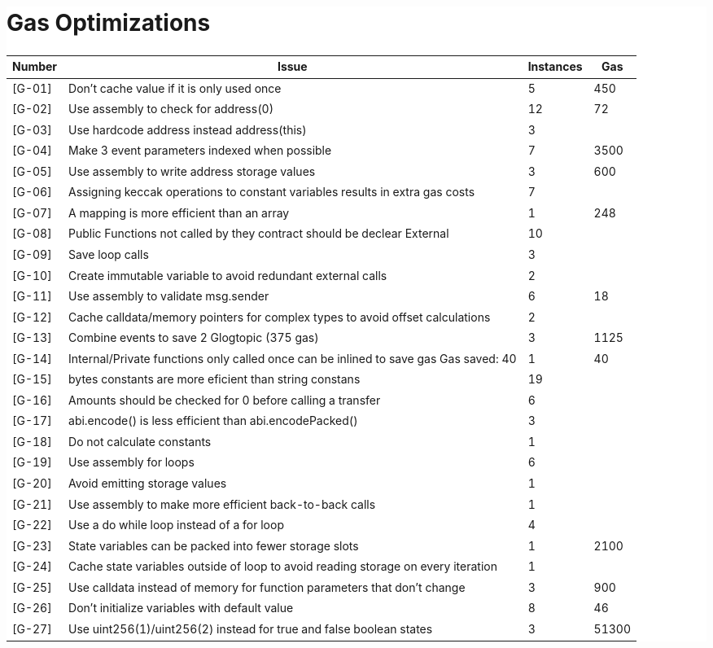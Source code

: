 
# Gas Optimizations

| Number | Issue | Instances | Gas |
|--------|-------|-----------|-----|
|[G-01]| Don’t cache value if it is only used once | 5  |  450 |
|[G-02]| Use assembly to check for address(0) | 12  | 72 |
|[G-03]| Use hardcode address instead address(this) | 3  |   |
|[G-04]| Make 3 event parameters indexed when possible | 7  | 3500 |
|[G-05]| Use assembly to write address storage values | 3 | 600 |
|[G-06]| Assigning keccak operations to constant variables results in extra gas costs | 7 |   |
|[G-07]| A mapping is more efficient than an array | 1 | 248 |
|[G-08]| Public Functions not called by they contract should be declear External | 10  |   |
|[G-09]| Save loop calls | 3 |   |
|[G-10]| Create immutable variable to avoid redundant external calls | 2 |   |
|[G-11]| Use assembly to validate msg.sender | 6  | 18  |
|[G-12]| Cache calldata/memory pointers for complex types to avoid offset calculations | 2  |   |
|[G-13]| Combine events to save 2 Glogtopic (375 gas) | 3  | 1125 |
|[G-14]| Internal/Private functions only called once can be inlined to save gas Gas saved: 40 | 1 | 40 |
|[G-15]| bytes constants are more eficient than string constans | 19 |   |
|[G-16]| Amounts should be checked for 0 before calling a transfer | 6 |   |
|[G-17]| abi.encode() is less efficient than abi.encodePacked() | 3  |   |
|[G-18]| Do not calculate constants | 1 |   |
|[G-19]| Use assembly for loops | 6 |   |
|[G-20]| Avoid emitting storage values | 1 |   |
|[G-21]| Use assembly to make more efficient back-to-back calls | 1 |   |
|[G-22]| Use a do while loop instead of a for loop | 4 |   |
|[G-23]| State variables can be packed into fewer storage slots | 1  | 2100 |
|[G-24]| Cache state variables outside of loop to avoid reading storage on every iteration | 1 |   |
|[G-25]| Use calldata instead of memory for function parameters that don’t change | 3  | 900 |
|[G-26]| Don’t initialize variables with default value | 8  | 46  |
|[G-27]| Use uint256(1)/uint256(2) instead for true and false boolean states | 3 | 51300 |
